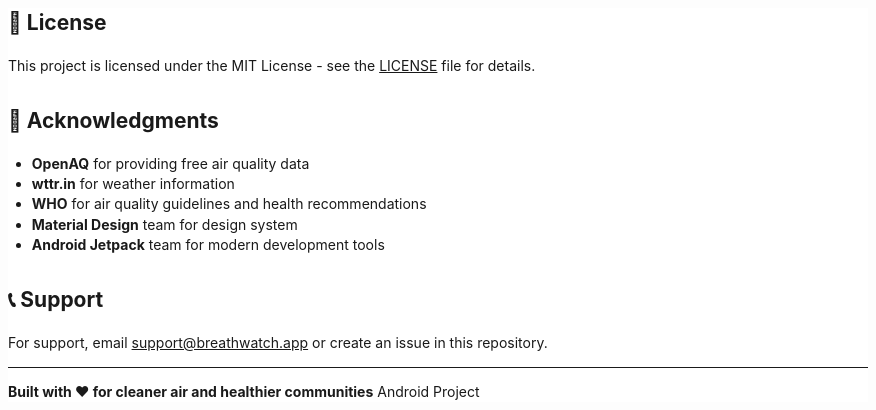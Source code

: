 ## 📄 License

This project is licensed under the MIT License - see the [LICENSE](LICENSE) file for details.

## 🙏 Acknowledgments

- **OpenAQ** for providing free air quality data
- **wttr.in** for weather information
- **WHO** for air quality guidelines and health recommendations
- **Material Design** team for design system
- **Android Jetpack** team for modern development tools

## 📞 Support

For support, email support@breathwatch.app or create an issue in this repository.

---

**Built with ❤️ for cleaner air and healthier communities**
Android Project
